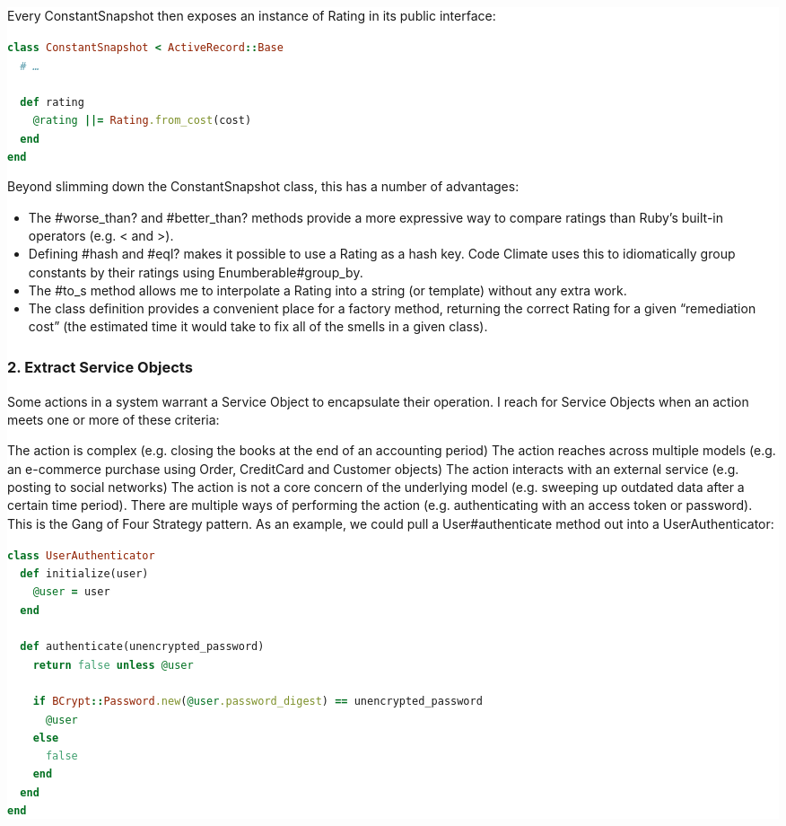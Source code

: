 Every ConstantSnapshot then exposes an instance of Rating in its public interface:

```ruby
class ConstantSnapshot < ActiveRecord::Base
  # …

  def rating
    @rating ||= Rating.from_cost(cost)
  end
end
```
Beyond slimming down the ConstantSnapshot class, this has a number of advantages:

- The #worse_than? and #better_than? methods provide a more expressive way to compare ratings than Ruby’s built-in operators (e.g. < and >).
- Defining #hash and #eql? makes it possible to use a Rating as a hash key. Code Climate uses this to idiomatically group constants by their ratings using Enumberable#group_by.
- The #to_s method allows me to interpolate a Rating into a string (or template) without any extra work.
- The class definition provides a convenient place for a factory method, returning the correct Rating for a given “remediation cost” (the estimated time it would take to fix all of the smells in a given class).

### 2. Extract Service Objects
Some actions in a system warrant a Service Object to encapsulate their operation. I reach for Service Objects when an action meets one or more of these criteria:

The action is complex (e.g. closing the books at the end of an accounting period)
The action reaches across multiple models (e.g. an e-commerce purchase using Order, CreditCard and Customer objects)
The action interacts with an external service (e.g. posting to social networks)
The action is not a core concern of the underlying model (e.g. sweeping up outdated data after a certain time period).
There are multiple ways of performing the action (e.g. authenticating with an access token or password). This is the Gang of Four Strategy pattern.
As an example, we could pull a User#authenticate method out into a UserAuthenticator:

```ruby
class UserAuthenticator
  def initialize(user)
    @user = user
  end

  def authenticate(unencrypted_password)
    return false unless @user

    if BCrypt::Password.new(@user.password_digest) == unencrypted_password
      @user
    else
      false
    end
  end
end
```
